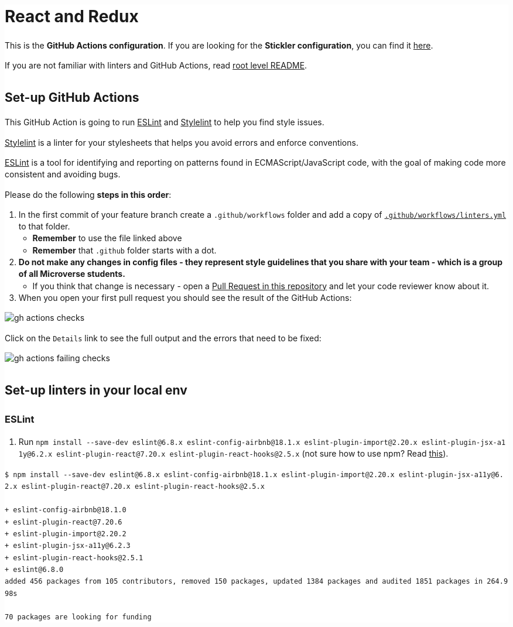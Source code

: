 # React and Redux

This is the **GitHub Actions configuration**. If you are looking for the **Stickler configuration**, you can find it [here](https://github.com/microverseinc/linters-config/tree/Stickler/react-redux).

If you are not familiar with linters and GitHub Actions, read [root level README](../README.md).

## Set-up GitHub Actions

This GitHub Action is going to run [ESLint](https://eslint.org/) and [Stylelint](https://stylelint.io/) to help you find style issues.

[Stylelint](https://stylelint.io/) is a linter for your stylesheets that helps you avoid errors and enforce conventions.

[ESLint](https://eslint.org/) is a tool for identifying and reporting on patterns found in ECMAScript/JavaScript code, with the goal of making code more consistent and avoiding bugs.

Please do the following **steps in this order**:

1. In the first commit of your feature branch create a `.github/workflows` folder and add a copy of [`.github/workflows/linters.yml`](.github/workflows/linters.yml) to that folder.
    - **Remember** to use the file linked above
    - **Remember** that `.github` folder starts with a dot.
2. **Do not make any changes in config files - they represent style guidelines that you share with your team - which is a group of all Microverse students.**
    - If you think that change is necessary - open a [Pull Request in this repository](../README.md#contributing) and let your code reviewer know about it.
3. When you open your first pull request you should see the result of the GitHub Actions:

![gh actions checks](https://github.com/microverseinc/linters-config/blob/master/assets/images/gh-actions-eslint-stylelint-checks.png)

Click on the `Details` link to see the full output and the errors that need to be fixed:

![gh actions failing checks](https://github.com/microverseinc/linters-config/blob/master/assets/images/gh-actions-html-css-failing-checks.png)

## Set-up linters in your local env

### ESLint

1. Run `npm install --save-dev eslint@6.8.x eslint-config-airbnb@18.1.x eslint-plugin-import@2.20.x eslint-plugin-jsx-a11y@6.2.x eslint-plugin-react@7.20.x eslint-plugin-react-hooks@2.5.x` (not sure how to use npm? Read [this](https://docs.npmjs.com/downloading-and-installing-node-js-and-npm)).

```
$ npm install --save-dev eslint@6.8.x eslint-config-airbnb@18.1.x eslint-plugin-import@2.20.x eslint-plugin-jsx-a11y@6.2.x eslint-plugin-react@7.20.x eslint-plugin-react-hooks@2.5.x

+ eslint-config-airbnb@18.1.0
+ eslint-plugin-react@7.20.6
+ eslint-plugin-import@2.20.2
+ eslint-plugin-jsx-a11y@6.2.3
+ eslint-plugin-react-hooks@2.5.1
+ eslint@6.8.0
added 456 packages from 105 contributors, removed 150 packages, updated 1384 packages and audited 1851 packages in 264.998s

70 packages are looking for funding
```
